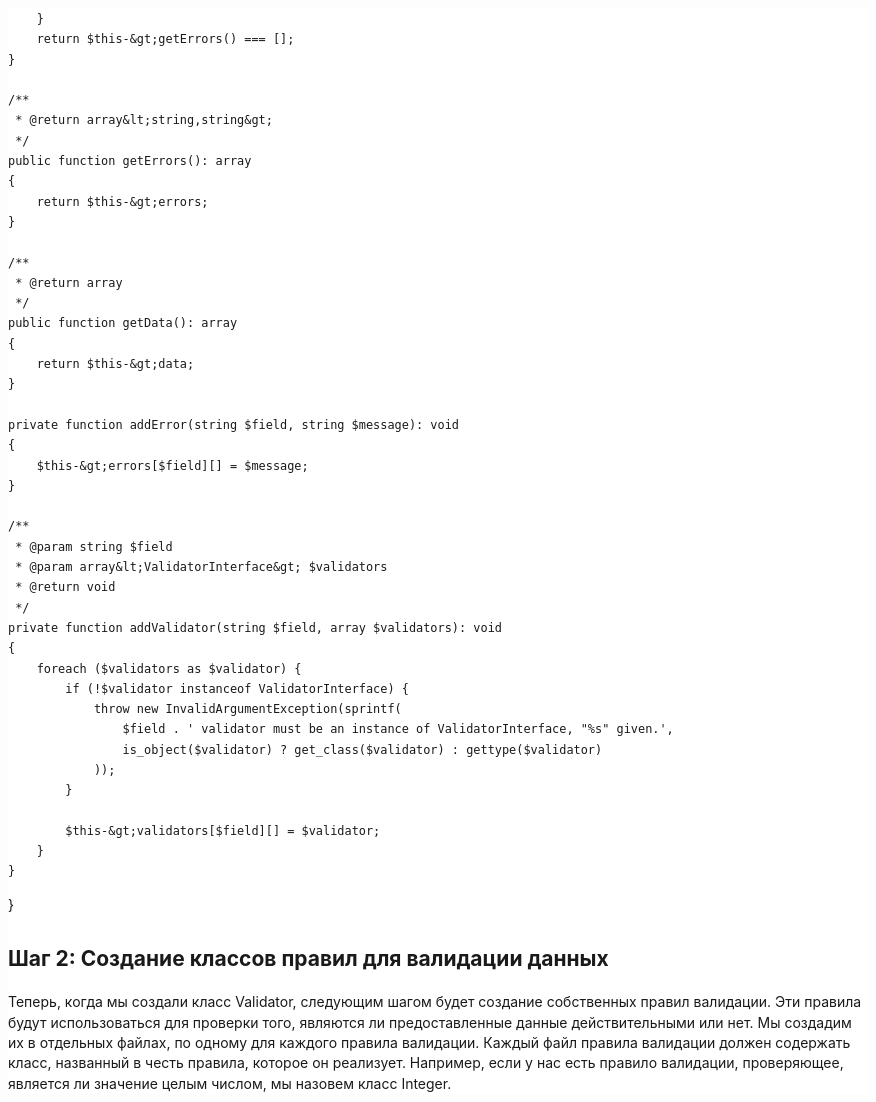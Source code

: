         }
        return $this-&gt;getErrors() === [];
    }

    /**
     * @return array&lt;string,string&gt;
     */
    public function getErrors(): array
    {
        return $this-&gt;errors;
    }

    /**
     * @return array
     */
    public function getData(): array
    {
        return $this-&gt;data;
    }

    private function addError(string $field, string $message): void
    {
        $this-&gt;errors[$field][] = $message;
    }

    /**
     * @param string $field
     * @param array&lt;ValidatorInterface&gt; $validators
     * @return void
     */
    private function addValidator(string $field, array $validators): void
    {
        foreach ($validators as $validator) {
            if (!$validator instanceof ValidatorInterface) {
                throw new InvalidArgumentException(sprintf(
                    $field . ' validator must be an instance of ValidatorInterface, "%s" given.',
                    is_object($validator) ? get_class($validator) : gettype($validator)
                ));
            }

            $this-&gt;validators[$field][] = $validator;
        }
    }
}

</code></pre>


<h2 class="wp-block-heading" id="шаг-2-создание-классов-правил-для-валидации-данных">Шаг 2: Создание классов правил для валидации данных</h2>

Теперь, когда мы создали класс Validator, следующим шагом будет создание собственных правил валидации. Эти правила будут использоваться для проверки того, являются ли предоставленные данные действительными или нет. Мы создадим их в отдельных файлах, по одному для каждого правила валидации. Каждый файл правила валидации должен содержать класс, названный в честь правила, которое он реализует. Например, если у нас есть правило валидации, проверяющее, является ли значение целым числом, мы назовем класс Integer.
